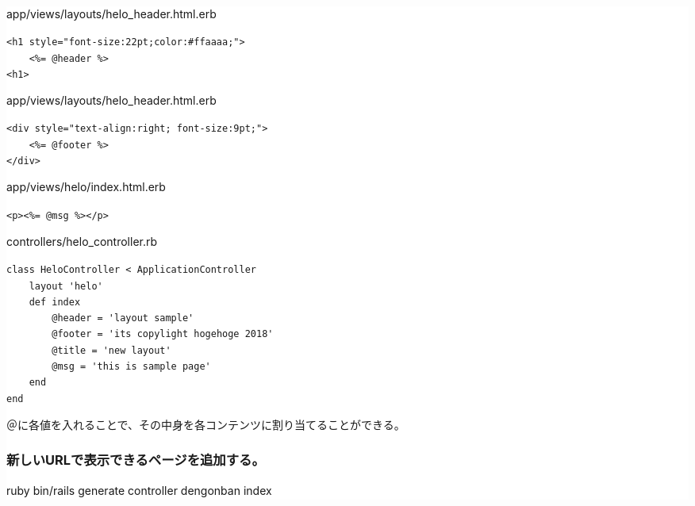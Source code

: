app/views/layouts/helo_header.html.erb
```
<h1 style="font-size:22pt;color:#ffaaaa;">
    <%= @header %>
<h1>
```
app/views/layouts/helo_header.html.erb
```
<div style="text-align:right; font-size:9pt;">
    <%= @footer %>
</div>
```
app/views/helo/index.html.erb
```
<p><%= @msg %></p>
```
controllers/helo_controller.rb
```
class HeloController < ApplicationController
    layout 'helo'
    def index
        @header = 'layout sample'
        @footer = 'its copylight hogehoge 2018'
        @title = 'new layout'
        @msg = 'this is sample page'
    end
end
```

＠に各値を入れることで、その中身を各コンテンツに割り当てることができる。

### 新しいURLで表示できるページを追加する。

ruby bin/rails generate controller dengonban index

